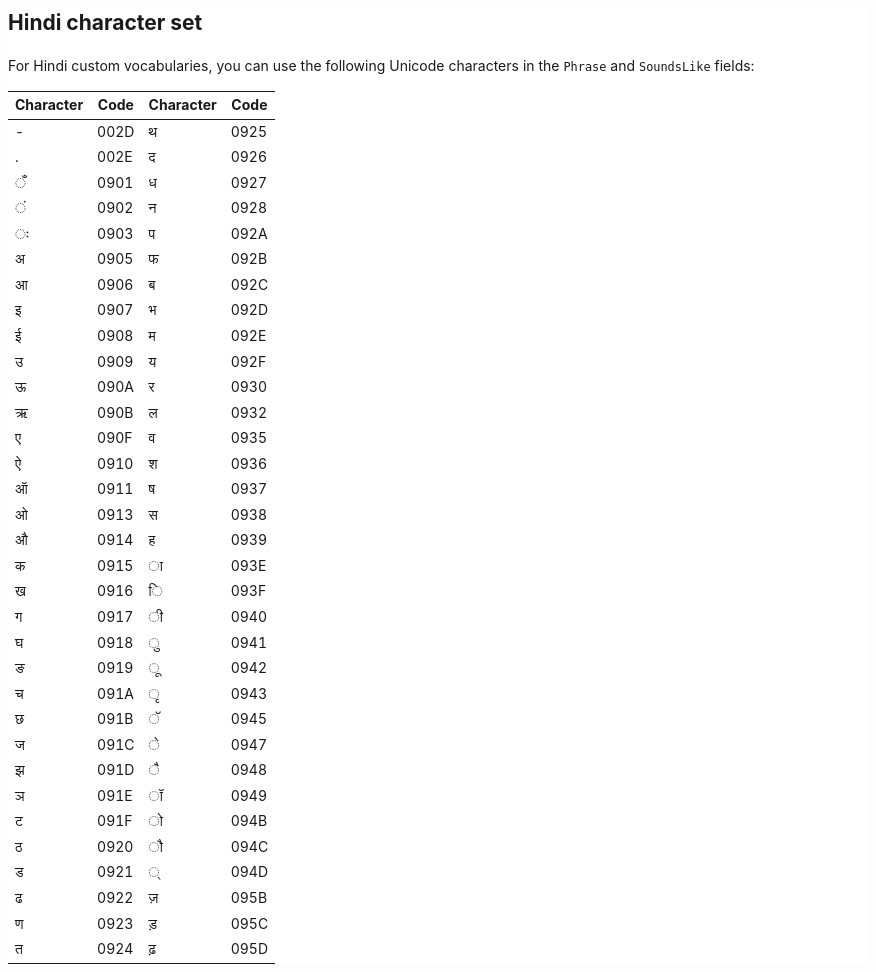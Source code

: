 ## Hindi character set<a name="char-hindi"></a>

For Hindi custom vocabularies, you can use the following Unicode characters in the `Phrase` and `SoundsLike` fields:


| Character | Code | Character | Code | 
| --- | --- | --- | --- | 
| \- | 002D | थ | 0925 | 
| \. | 002E | द | 0926 | 
| ँ | 0901 | ध | 0927 | 
| ं | 0902 | न | 0928 | 
| ः | 0903 | प | 092A | 
| अ | 0905 | फ | 092B | 
| आ | 0906 | ब | 092C | 
| इ | 0907 | भ | 092D | 
| ई | 0908 | म | 092E | 
| उ | 0909 | य | 092F | 
| ऊ | 090A | र | 0930 | 
| ऋ | 090B | ल | 0932 | 
| ए | 090F | व | 0935 | 
| ऐ | 0910 | श | 0936 | 
| ऑ | 0911 | ष | 0937 | 
| ओ | 0913 | स | 0938 | 
| औ | 0914 | ह | 0939 | 
| क | 0915 | ा | 093E | 
| ख | 0916 | ि | 093F | 
| ग | 0917 | ी | 0940 | 
| घ | 0918 | ु | 0941 | 
| ङ | 0919 | ू | 0942 | 
| च | 091A | ृ | 0943 | 
| छ | 091B | ॅ | 0945 | 
| ज | 091C | े | 0947 | 
| झ | 091D | ै | 0948 | 
| ञ | 091E | ॉ | 0949 | 
| ट | 091F | ो | 094B | 
| ठ | 0920 | ौ | 094C | 
| ड | 0921 | ् | 094D | 
| ढ | 0922 | ज़ | 095B | 
| ण | 0923 | ड़ | 095C | 
| त | 0924 | ढ़ | 095D | 